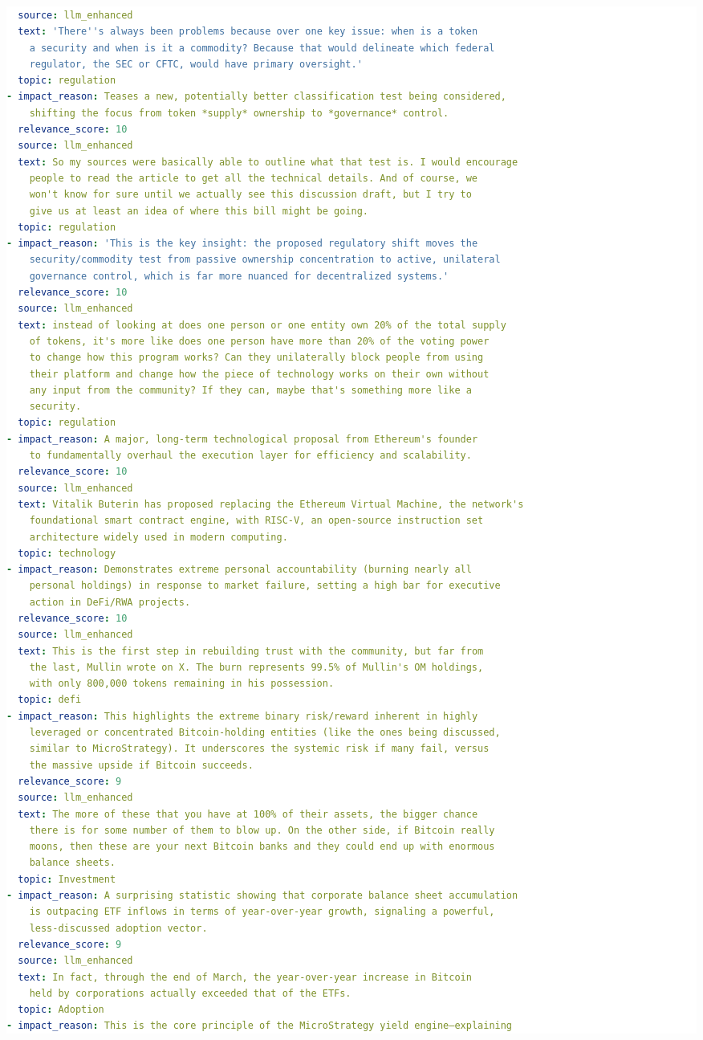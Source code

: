 ```yaml
  source: llm_enhanced
  text: 'There''s always been problems because over one key issue: when is a token
    a security and when is it a commodity? Because that would delineate which federal
    regulator, the SEC or CFTC, would have primary oversight.'
  topic: regulation
- impact_reason: Teases a new, potentially better classification test being considered,
    shifting the focus from token *supply* ownership to *governance* control.
  relevance_score: 10
  source: llm_enhanced
  text: So my sources were basically able to outline what that test is. I would encourage
    people to read the article to get all the technical details. And of course, we
    won't know for sure until we actually see this discussion draft, but I try to
    give us at least an idea of where this bill might be going.
  topic: regulation
- impact_reason: 'This is the key insight: the proposed regulatory shift moves the
    security/commodity test from passive ownership concentration to active, unilateral
    governance control, which is far more nuanced for decentralized systems.'
  relevance_score: 10
  source: llm_enhanced
  text: instead of looking at does one person or one entity own 20% of the total supply
    of tokens, it's more like does one person have more than 20% of the voting power
    to change how this program works? Can they unilaterally block people from using
    their platform and change how the piece of technology works on their own without
    any input from the community? If they can, maybe that's something more like a
    security.
  topic: regulation
- impact_reason: A major, long-term technological proposal from Ethereum's founder
    to fundamentally overhaul the execution layer for efficiency and scalability.
  relevance_score: 10
  source: llm_enhanced
  text: Vitalik Buterin has proposed replacing the Ethereum Virtual Machine, the network's
    foundational smart contract engine, with RISC-V, an open-source instruction set
    architecture widely used in modern computing.
  topic: technology
- impact_reason: Demonstrates extreme personal accountability (burning nearly all
    personal holdings) in response to market failure, setting a high bar for executive
    action in DeFi/RWA projects.
  relevance_score: 10
  source: llm_enhanced
  text: This is the first step in rebuilding trust with the community, but far from
    the last, Mullin wrote on X. The burn represents 99.5% of Mullin's OM holdings,
    with only 800,000 tokens remaining in his possession.
  topic: defi
- impact_reason: This highlights the extreme binary risk/reward inherent in highly
    leveraged or concentrated Bitcoin-holding entities (like the ones being discussed,
    similar to MicroStrategy). It underscores the systemic risk if many fail, versus
    the massive upside if Bitcoin succeeds.
  relevance_score: 9
  source: llm_enhanced
  text: The more of these that you have at 100% of their assets, the bigger chance
    there is for some number of them to blow up. On the other side, if Bitcoin really
    moons, then these are your next Bitcoin banks and they could end up with enormous
    balance sheets.
  topic: Investment
- impact_reason: A surprising statistic showing that corporate balance sheet accumulation
    is outpacing ETF inflows in terms of year-over-year growth, signaling a powerful,
    less-discussed adoption vector.
  relevance_score: 9
  source: llm_enhanced
  text: In fact, through the end of March, the year-over-year increase in Bitcoin
    held by corporations actually exceeded that of the ETFs.
  topic: Adoption
- impact_reason: This is the core principle of the MicroStrategy yield engine—explaining
```